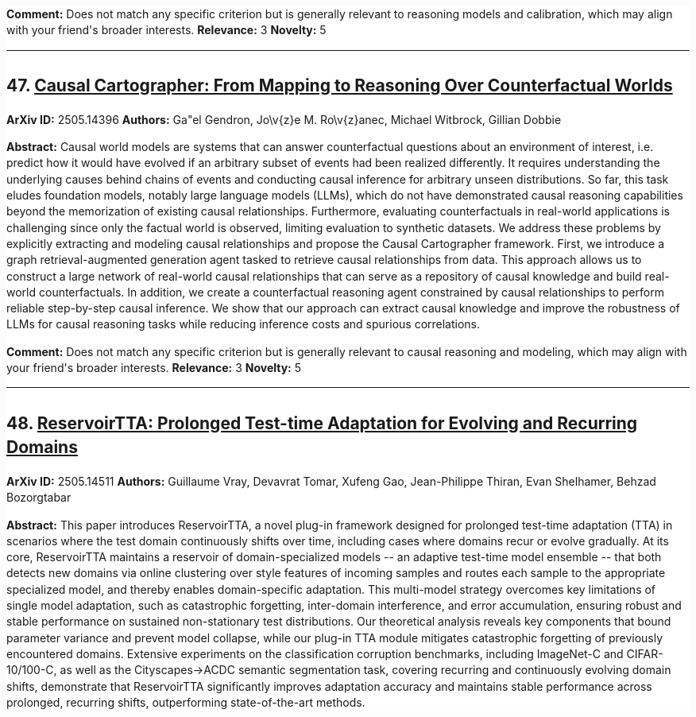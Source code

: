 **Comment:** Does not match any specific criterion but is generally relevant to reasoning models and calibration, which may align with your friend's broader interests.
**Relevance:** 3
**Novelty:** 5

---

## 47. [Causal Cartographer: From Mapping to Reasoning Over Counterfactual Worlds](https://arxiv.org/abs/2505.14396) <a id="link47"></a>
**ArXiv ID:** 2505.14396
**Authors:** Ga\"el Gendron, Jo\v{z}e M. Ro\v{z}anec, Michael Witbrock, Gillian Dobbie

**Abstract:**  Causal world models are systems that can answer counterfactual questions about an environment of interest, i.e. predict how it would have evolved if an arbitrary subset of events had been realized differently. It requires understanding the underlying causes behind chains of events and conducting causal inference for arbitrary unseen distributions. So far, this task eludes foundation models, notably large language models (LLMs), which do not have demonstrated causal reasoning capabilities beyond the memorization of existing causal relationships. Furthermore, evaluating counterfactuals in real-world applications is challenging since only the factual world is observed, limiting evaluation to synthetic datasets. We address these problems by explicitly extracting and modeling causal relationships and propose the Causal Cartographer framework. First, we introduce a graph retrieval-augmented generation agent tasked to retrieve causal relationships from data. This approach allows us to construct a large network of real-world causal relationships that can serve as a repository of causal knowledge and build real-world counterfactuals. In addition, we create a counterfactual reasoning agent constrained by causal relationships to perform reliable step-by-step causal inference. We show that our approach can extract causal knowledge and improve the robustness of LLMs for causal reasoning tasks while reducing inference costs and spurious correlations.

**Comment:** Does not match any specific criterion but is generally relevant to causal reasoning and modeling, which may align with your friend's broader interests.
**Relevance:** 3
**Novelty:** 5

---

## 48. [ReservoirTTA: Prolonged Test-time Adaptation for Evolving and Recurring Domains](https://arxiv.org/abs/2505.14511) <a id="link48"></a>
**ArXiv ID:** 2505.14511
**Authors:** Guillaume Vray, Devavrat Tomar, Xufeng Gao, Jean-Philippe Thiran, Evan Shelhamer, Behzad Bozorgtabar

**Abstract:**  This paper introduces ReservoirTTA, a novel plug-in framework designed for prolonged test-time adaptation (TTA) in scenarios where the test domain continuously shifts over time, including cases where domains recur or evolve gradually. At its core, ReservoirTTA maintains a reservoir of domain-specialized models -- an adaptive test-time model ensemble -- that both detects new domains via online clustering over style features of incoming samples and routes each sample to the appropriate specialized model, and thereby enables domain-specific adaptation. This multi-model strategy overcomes key limitations of single model adaptation, such as catastrophic forgetting, inter-domain interference, and error accumulation, ensuring robust and stable performance on sustained non-stationary test distributions. Our theoretical analysis reveals key components that bound parameter variance and prevent model collapse, while our plug-in TTA module mitigates catastrophic forgetting of previously encountered domains. Extensive experiments on the classification corruption benchmarks, including ImageNet-C and CIFAR-10/100-C, as well as the Cityscapes$\rightarrow$ACDC semantic segmentation task, covering recurring and continuously evolving domain shifts, demonstrate that ReservoirTTA significantly improves adaptation accuracy and maintains stable performance across prolonged, recurring shifts, outperforming state-of-the-art methods.
